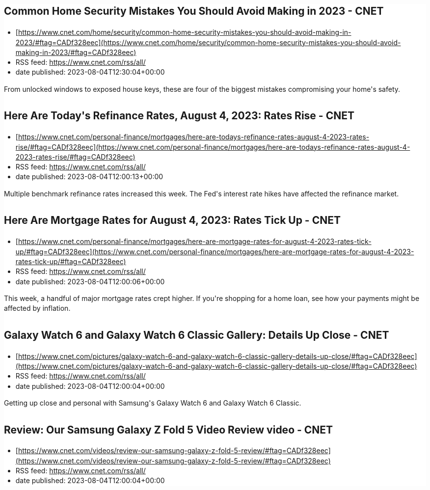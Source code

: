 ## Common Home Security Mistakes You Should Avoid Making in 2023     - CNET
 - [https://www.cnet.com/home/security/common-home-security-mistakes-you-should-avoid-making-in-2023/#ftag=CADf328eec](https://www.cnet.com/home/security/common-home-security-mistakes-you-should-avoid-making-in-2023/#ftag=CADf328eec)
 - RSS feed: https://www.cnet.com/rss/all/
 - date published: 2023-08-04T12:30:04+00:00

From unlocked windows to exposed house keys, these are four of the biggest mistakes compromising your home's safety.

## Here Are Today's Refinance Rates, August 4, 2023: Rates Rise     - CNET
 - [https://www.cnet.com/personal-finance/mortgages/here-are-todays-refinance-rates-august-4-2023-rates-rise/#ftag=CADf328eec](https://www.cnet.com/personal-finance/mortgages/here-are-todays-refinance-rates-august-4-2023-rates-rise/#ftag=CADf328eec)
 - RSS feed: https://www.cnet.com/rss/all/
 - date published: 2023-08-04T12:00:13+00:00

Multiple benchmark refinance rates increased this week. The Fed's interest rate hikes have affected the refinance market.

## Here Are Mortgage Rates for August 4, 2023: Rates Tick Up     - CNET
 - [https://www.cnet.com/personal-finance/mortgages/here-are-mortgage-rates-for-august-4-2023-rates-tick-up/#ftag=CADf328eec](https://www.cnet.com/personal-finance/mortgages/here-are-mortgage-rates-for-august-4-2023-rates-tick-up/#ftag=CADf328eec)
 - RSS feed: https://www.cnet.com/rss/all/
 - date published: 2023-08-04T12:00:06+00:00

This week, a handful of major mortgage rates crept higher. If you're shopping for a home loan, see how your payments might be affected by inflation.

## Galaxy Watch 6 and Galaxy Watch 6 Classic Gallery: Details Up Close     - CNET
 - [https://www.cnet.com/pictures/galaxy-watch-6-and-galaxy-watch-6-classic-gallery-details-up-close/#ftag=CADf328eec](https://www.cnet.com/pictures/galaxy-watch-6-and-galaxy-watch-6-classic-gallery-details-up-close/#ftag=CADf328eec)
 - RSS feed: https://www.cnet.com/rss/all/
 - date published: 2023-08-04T12:00:04+00:00

Getting up close and personal with Samsung's Galaxy Watch 6 and Galaxy Watch 6 Classic.

## Review: Our Samsung Galaxy Z Fold 5 Video Review video     - CNET
 - [https://www.cnet.com/videos/review-our-samsung-galaxy-z-fold-5-review/#ftag=CADf328eec](https://www.cnet.com/videos/review-our-samsung-galaxy-z-fold-5-review/#ftag=CADf328eec)
 - RSS feed: https://www.cnet.com/rss/all/
 - date published: 2023-08-04T12:00:04+00:00
